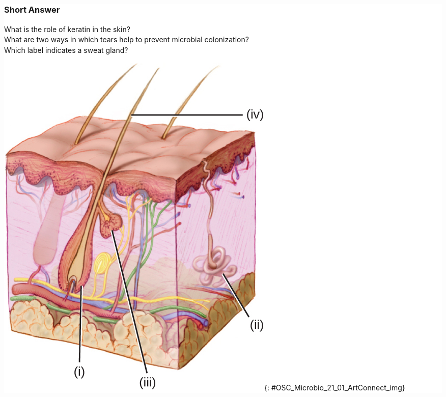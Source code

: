 </div>
</div>

### Short Answer

<div data-type="exercise">
<div data-type="problem" markdown="1">
What is the role of keratin in the skin?

</div>
</div>

<div data-type="exercise">
<div data-type="problem" markdown="1">
What are two ways in which tears help to prevent microbial colonization?

</div>
</div>

<div data-type="exercise">
<div data-type="problem" markdown="1">
Which label indicates a sweat gland?

![A diagram of skin. i &#x2013; a vase shape in the center of skin with a long projection out the top. iv &#x2013; the long projection from i. iii &#x2013; a small vase shape attached to i. ii &#x2013; a coiled structure in the center with a tube leading out.](../resources/OSC_Microbio_21_01_ArtConnect_img.jpg "(credit: modification of work by National Cancer Institute)"){: #OSC_Microbio_21_01_ArtConnect_img}
